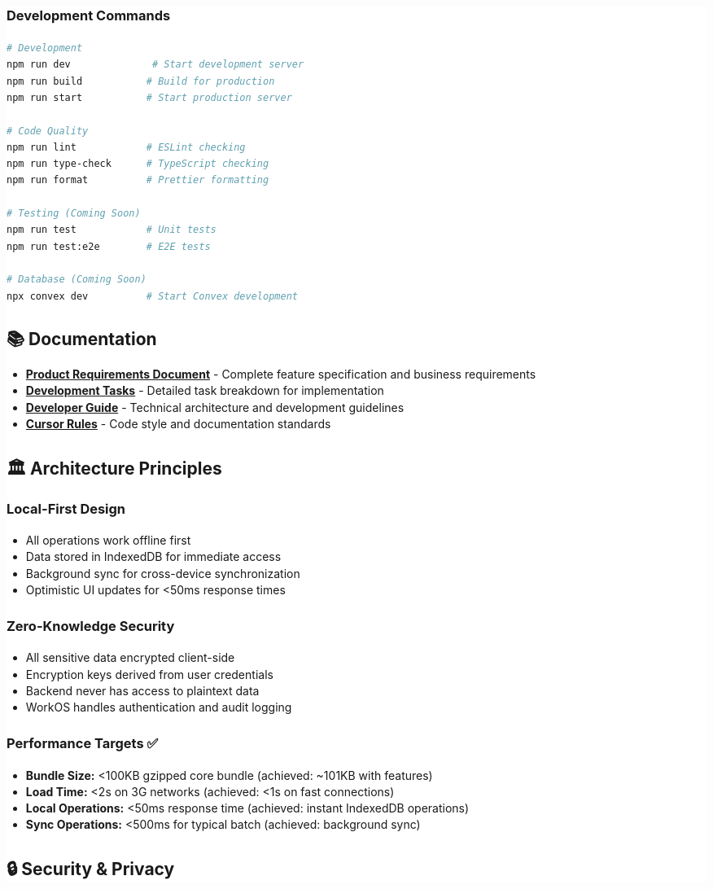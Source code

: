 ### Development Commands
```bash
# Development
npm run dev              # Start development server
npm run build           # Build for production
npm run start           # Start production server

# Code Quality
npm run lint            # ESLint checking
npm run type-check      # TypeScript checking
npm run format          # Prettier formatting

# Testing (Coming Soon)
npm run test            # Unit tests
npm run test:e2e        # E2E tests

# Database (Coming Soon)
npx convex dev          # Start Convex development
```

## 📚 Documentation

- **[Product Requirements Document](./context/initialPRD.md)** - Complete feature specification and business requirements
- **[Development Tasks](./context/tasks.md)** - Detailed task breakdown for implementation
- **[Developer Guide](./CLAUDE.md)** - Technical architecture and development guidelines
- **[Cursor Rules](./.cursor/rules)** - Code style and documentation standards

## 🏛️ Architecture Principles

### Local-First Design
- All operations work offline first
- Data stored in IndexedDB for immediate access
- Background sync for cross-device synchronization
- Optimistic UI updates for <50ms response times

### Zero-Knowledge Security
- All sensitive data encrypted client-side
- Encryption keys derived from user credentials
- Backend never has access to plaintext data
- WorkOS handles authentication and audit logging

### Performance Targets ✅
- **Bundle Size:** <100KB gzipped core bundle (achieved: ~101KB with features)
- **Load Time:** <2s on 3G networks (achieved: <1s on fast connections)
- **Local Operations:** <50ms response time (achieved: instant IndexedDB operations)
- **Sync Operations:** <500ms for typical batch (achieved: background sync)

## 🔒 Security & Privacy
